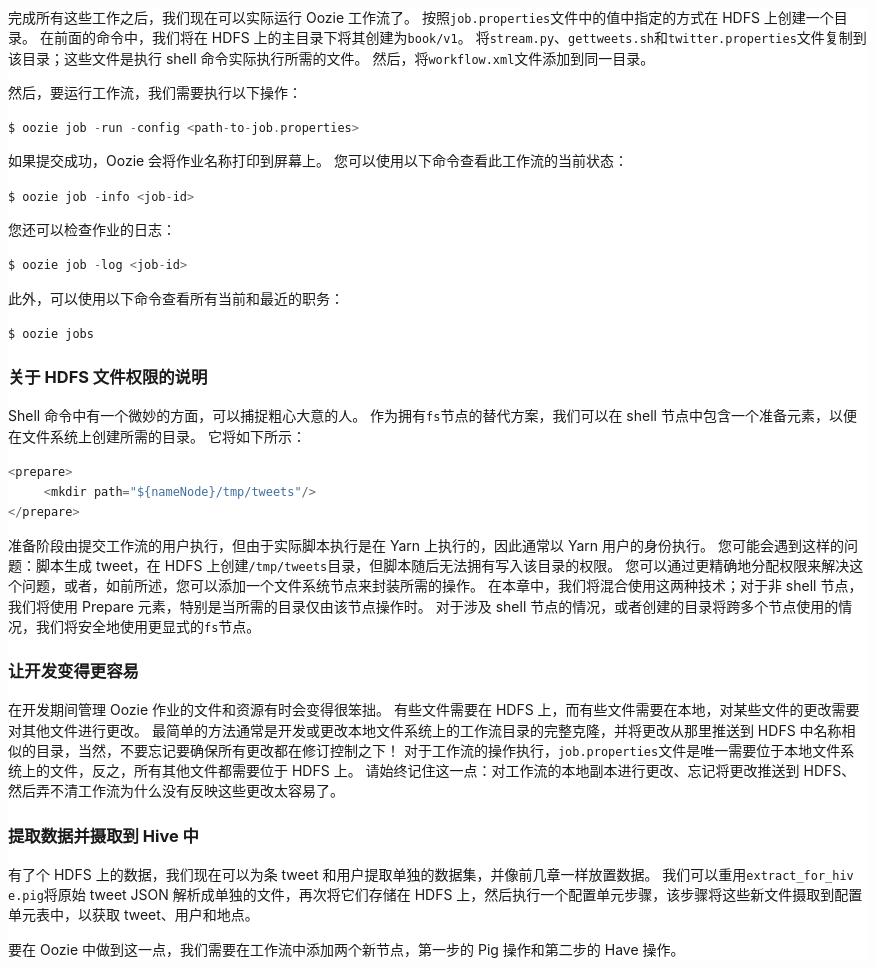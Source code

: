 完成所有这些工作之后，我们现在可以实际运行 Oozie 工作流了。 按照`job.properties`文件中的值中指定的方式在 HDFS 上创建一个目录。 在前面的命令中，我们将在 HDFS 上的主目录下将其创建为`book/v1`。 将`stream.py`、`gettweets.sh`和`twitter.properties`文件复制到该目录；这些文件是执行 shell 命令实际执行所需的文件。 然后，将`workflow.xml`文件添加到同一目录。

然后，要运行工作流，我们需要执行以下操作：

```scala
$ oozie job -run -config <path-to-job.properties>

```

如果提交成功，Oozie 会将作业名称打印到屏幕上。 您可以使用以下命令查看此工作流的当前状态：

```scala
$ oozie job -info <job-id>

```

您还可以检查作业的日志：

```scala
$ oozie job -log <job-id> 

```

此外，可以使用以下命令查看所有当前和最近的职务：

```scala
$ oozie jobs 

```

### 关于 HDFS 文件权限的说明

Shell 命令中有一个微妙的方面，可以捕捉粗心大意的人。 作为拥有`fs`节点的替代方案，我们可以在 shell 节点中包含一个准备元素，以便在文件系统上创建所需的目录。 它将如下所示：

```scala
<prepare>
     <mkdir path="${nameNode}/tmp/tweets"/>
</prepare>
```

准备阶段由提交工作流的用户执行，但由于实际脚本执行是在 Yarn 上执行的，因此通常以 Yarn 用户的身份执行。 您可能会遇到这样的问题：脚本生成 tweet，在 HDFS 上创建`/tmp/tweets`目录，但脚本随后无法拥有写入该目录的权限。 您可以通过更精确地分配权限来解决这个问题，或者，如前所述，您可以添加一个文件系统节点来封装所需的操作。 在本章中，我们将混合使用这两种技术；对于非 shell 节点，我们将使用 Prepare 元素，特别是当所需的目录仅由该节点操作时。 对于涉及 shell 节点的情况，或者创建的目录将跨多个节点使用的情况，我们将安全地使用更显式的`fs`节点。

### 让开发变得更容易

在开发期间管理 Oozie 作业的文件和资源有时会变得很笨拙。 有些文件需要在 HDFS 上，而有些文件需要在本地，对某些文件的更改需要对其他文件进行更改。 最简单的方法通常是开发或更改本地文件系统上的工作流目录的完整克隆，并将更改从那里推送到 HDFS 中名称相似的目录，当然，不要忘记要确保所有更改都在修订控制之下！ 对于工作流的操作执行，`job.properties`文件是唯一需要位于本地文件系统上的文件，反之，所有其他文件都需要位于 HDFS 上。 请始终记住这一点：对工作流的本地副本进行更改、忘记将更改推送到 HDFS、然后弄不清工作流为什么没有反映这些更改太容易了。

### 提取数据并摄取到 Hive 中

有了个 HDFS 上的数据，我们现在可以为条 tweet 和用户提取单独的数据集，并像前几章一样放置数据。 我们可以重用`extract_for_hive.pig`将原始 tweet JSON 解析成单独的文件，再次将它们存储在 HDFS 上，然后执行一个配置单元步骤，该步骤将这些新文件摄取到配置单元表中，以获取 tweet、用户和地点。

要在 Oozie 中做到这一点，我们需要在工作流中添加两个新节点，第一步的 Pig 操作和第二步的 Have 操作。
